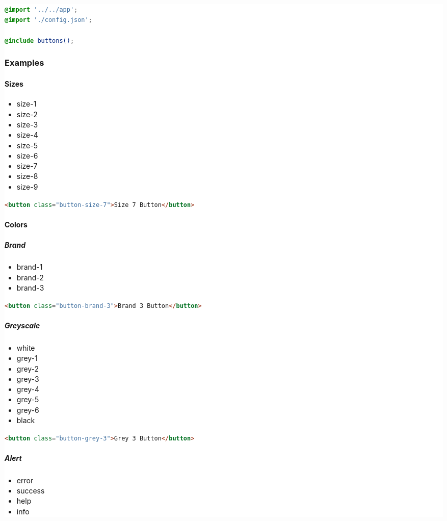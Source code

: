 ```scss
@import '../../app';
@import './config.json';

@include buttons();
```

### Examples

#### Sizes

* size-1
* size-2
* size-3
* size-4
* size-5
* size-6
* size-7
* size-8
* size-9

```html
<button class="button-size-7">Size 7 Button</button>
```

#### Colors

##### Brand

* brand-1
* brand-2
* brand-3

```html
<button class="button-brand-3">Brand 3 Button</button>
```

##### Greyscale

* white
* grey-1
* grey-2
* grey-3
* grey-4
* grey-5
* grey-6
* black

```html
<button class="button-grey-3">Grey 3 Button</button>
```

##### Alert

* error
* success
* help
* info
